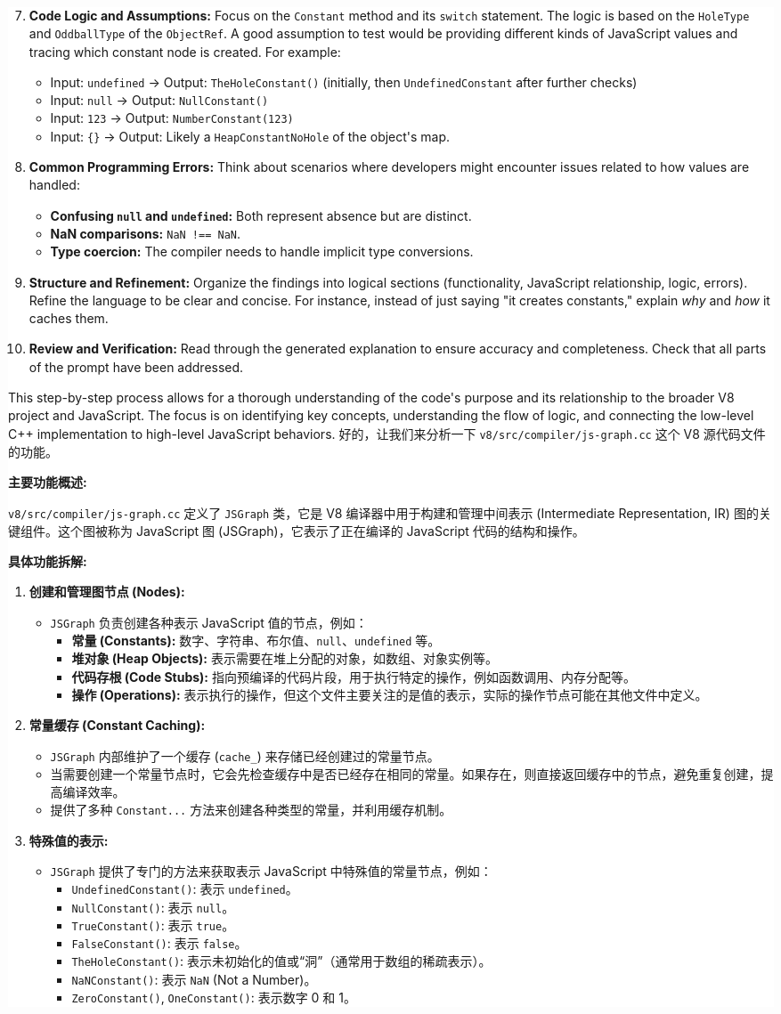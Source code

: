 7. **Code Logic and Assumptions:** Focus on the `Constant` method and its `switch` statement. The logic is based on the `HoleType` and `OddballType` of the `ObjectRef`. A good assumption to test would be providing different kinds of JavaScript values and tracing which constant node is created. For example:

   * Input: `undefined` -> Output: `TheHoleConstant()` (initially, then `UndefinedConstant` after further checks)
   * Input: `null` -> Output: `NullConstant()`
   * Input: `123` -> Output: `NumberConstant(123)`
   * Input: `{}` -> Output:  Likely a `HeapConstantNoHole` of the object's map.

8. **Common Programming Errors:** Think about scenarios where developers might encounter issues related to how values are handled:

   * **Confusing `null` and `undefined`:**  Both represent absence but are distinct.
   * **NaN comparisons:**  `NaN !== NaN`.
   * **Type coercion:**  The compiler needs to handle implicit type conversions.

9. **Structure and Refinement:**  Organize the findings into logical sections (functionality, JavaScript relationship, logic, errors). Refine the language to be clear and concise. For instance, instead of just saying "it creates constants," explain *why* and *how* it caches them.

10. **Review and Verification:**  Read through the generated explanation to ensure accuracy and completeness. Check that all parts of the prompt have been addressed.

This step-by-step process allows for a thorough understanding of the code's purpose and its relationship to the broader V8 project and JavaScript. The focus is on identifying key concepts, understanding the flow of logic, and connecting the low-level C++ implementation to high-level JavaScript behaviors.
好的，让我们来分析一下 `v8/src/compiler/js-graph.cc` 这个 V8 源代码文件的功能。

**主要功能概述:**

`v8/src/compiler/js-graph.cc` 定义了 `JSGraph` 类，它是 V8 编译器中用于构建和管理中间表示 (Intermediate Representation, IR) 图的关键组件。这个图被称为 JavaScript 图 (JSGraph)，它表示了正在编译的 JavaScript 代码的结构和操作。

**具体功能拆解:**

1. **创建和管理图节点 (Nodes):**
   - `JSGraph` 负责创建各种表示 JavaScript 值的节点，例如：
     - **常量 (Constants):** 数字、字符串、布尔值、`null`、`undefined` 等。
     - **堆对象 (Heap Objects):**  表示需要在堆上分配的对象，如数组、对象实例等。
     - **代码存根 (Code Stubs):**  指向预编译的代码片段，用于执行特定的操作，例如函数调用、内存分配等。
     - **操作 (Operations):**  表示执行的操作，但这个文件主要关注的是值的表示，实际的操作节点可能在其他文件中定义。

2. **常量缓存 (Constant Caching):**
   - `JSGraph` 内部维护了一个缓存 (`cache_`) 来存储已经创建过的常量节点。
   - 当需要创建一个常量节点时，它会先检查缓存中是否已经存在相同的常量。如果存在，则直接返回缓存中的节点，避免重复创建，提高编译效率。
   - 提供了多种 `Constant...` 方法来创建各种类型的常量，并利用缓存机制。

3. **特殊值的表示:**
   - `JSGraph` 提供了专门的方法来获取表示 JavaScript 中特殊值的常量节点，例如：
     - `UndefinedConstant()`: 表示 `undefined`。
     - `NullConstant()`: 表示 `null`。
     - `TrueConstant()`: 表示 `true`。
     - `FalseConstant()`: 表示 `false`。
     - `TheHoleConstant()`:  表示未初始化的值或“洞”（通常用于数组的稀疏表示）。
     - `NaNConstant()`: 表示 `NaN` (Not a Number)。
     - `ZeroConstant()`, `OneConstant()`: 表示数字 0 和 1。
